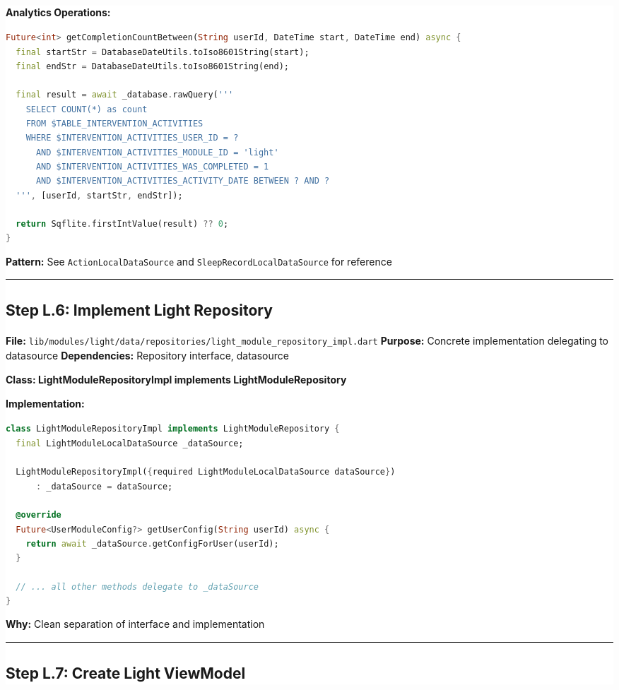 **Analytics Operations:**
```dart
Future<int> getCompletionCountBetween(String userId, DateTime start, DateTime end) async {
  final startStr = DatabaseDateUtils.toIso8601String(start);
  final endStr = DatabaseDateUtils.toIso8601String(end);

  final result = await _database.rawQuery('''
    SELECT COUNT(*) as count
    FROM $TABLE_INTERVENTION_ACTIVITIES
    WHERE $INTERVENTION_ACTIVITIES_USER_ID = ?
      AND $INTERVENTION_ACTIVITIES_MODULE_ID = 'light'
      AND $INTERVENTION_ACTIVITIES_WAS_COMPLETED = 1
      AND $INTERVENTION_ACTIVITIES_ACTIVITY_DATE BETWEEN ? AND ?
  ''', [userId, startStr, endStr]);

  return Sqflite.firstIntValue(result) ?? 0;
}
```

**Pattern:** See `ActionLocalDataSource` and `SleepRecordLocalDataSource` for reference

---

## Step L.6: Implement Light Repository

**File:** `lib/modules/light/data/repositories/light_module_repository_impl.dart`
**Purpose:** Concrete implementation delegating to datasource
**Dependencies:** Repository interface, datasource

**Class: LightModuleRepositoryImpl implements LightModuleRepository**

**Implementation:**
```dart
class LightModuleRepositoryImpl implements LightModuleRepository {
  final LightModuleLocalDataSource _dataSource;

  LightModuleRepositoryImpl({required LightModuleLocalDataSource dataSource})
      : _dataSource = dataSource;

  @override
  Future<UserModuleConfig?> getUserConfig(String userId) async {
    return await _dataSource.getConfigForUser(userId);
  }

  // ... all other methods delegate to _dataSource
}
```

**Why:** Clean separation of interface and implementation

---

## Step L.7: Create Light ViewModel
